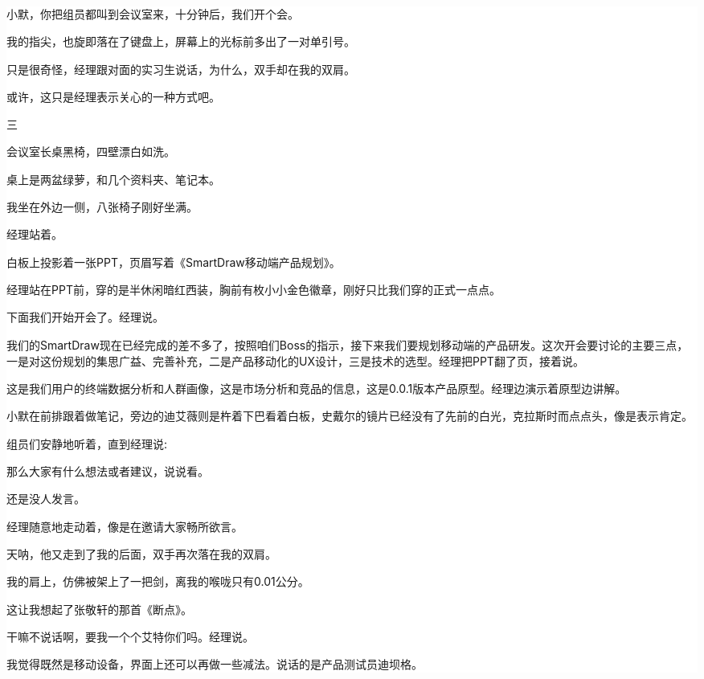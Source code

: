
小默，你把组员都叫到会议室来，十分钟后，我们开个会。


我的指尖，也旋即落在了键盘上，屏幕上的光标前多出了一对单引号。


只是很奇怪，经理跟对面的实习生说话，为什么，双手却在我的双肩。


或许，这只是经理表示关心的一种方式吧。


三


会议室长桌黑椅，四壁漂白如洗。


桌上是两盆绿萝，和几个资料夹、笔记本。


我坐在外边一侧，八张椅子刚好坐满。


经理站着。


白板上投影着一张PPT，页眉写着《SmartDraw移动端产品规划》。


经理站在PPT前，穿的是半休闲暗红西装，胸前有枚小小金色徽章，刚好只比我们穿的正式一点点。


下面我们开始开会了。经理说。


我们的SmartDraw现在已经完成的差不多了，按照咱们Boss的指示，接下来我们要规划移动端的产品研发。这次开会要讨论的主要三点，一是对这份规划的集思广益、完善补充，二是产品移动化的UX设计，三是技术的选型。经理把PPT翻了页，接着说。


这是我们用户的终端数据分析和人群画像，这是市场分析和竞品的信息，这是0.0.1版本产品原型。经理边演示着原型边讲解。


小默在前排跟着做笔记，旁边的迪艾薇则是杵着下巴看着白板，史戴尔的镜片已经没有了先前的白光，克拉斯时而点点头，像是表示肯定。


组员们安静地听着，直到经理说:


那么大家有什么想法或者建议，说说看。


还是没人发言。


经理随意地走动着，像是在邀请大家畅所欲言。


天呐，他又走到了我的后面，双手再次落在我的双肩。


我的肩上，仿佛被架上了一把剑，离我的喉咙只有0.01公分。


这让我想起了张敬轩的那首《断点》。


干嘛不说话啊，要我一个个艾特你们吗。经理说。


我觉得既然是移动设备，界面上还可以再做一些减法。说话的是产品测试员迪坝格。
